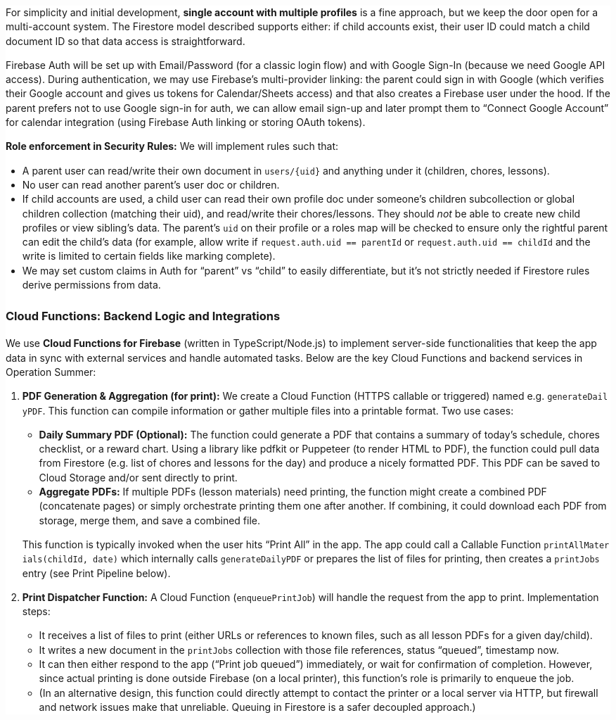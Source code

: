 For simplicity and initial development, **single account with multiple profiles** is a fine approach, but we keep the door open for a multi-account system. The Firestore model described supports either: if child accounts exist, their user ID could match a child document ID so that data access is straightforward.

Firebase Auth will be set up with Email/Password (for a classic login flow) and with Google Sign-In (because we need Google API access). During authentication, we may use Firebase’s multi-provider linking: the parent could sign in with Google (which verifies their Google account and gives us tokens for Calendar/Sheets access) and that also creates a Firebase user under the hood. If the parent prefers not to use Google sign-in for auth, we can allow email sign-up and later prompt them to “Connect Google Account” for calendar integration (using Firebase Auth linking or storing OAuth tokens).

**Role enforcement in Security Rules:** We will implement rules such that:

* A parent user can read/write their own document in `users/{uid}` and anything under it (children, chores, lessons).
* No user can read another parent’s user doc or children.
* If child accounts are used, a child user can read their own profile doc under someone’s children subcollection or global children collection (matching their uid), and read/write their chores/lessons. They should *not* be able to create new child profiles or view sibling’s data. The parent’s `uid` on their profile or a roles map will be checked to ensure only the rightful parent can edit the child’s data (for example, allow write if `request.auth.uid == parentId` or `request.auth.uid == childId` and the write is limited to certain fields like marking complete).
* We may set custom claims in Auth for “parent” vs “child” to easily differentiate, but it’s not strictly needed if Firestore rules derive permissions from data.

### Cloud Functions: Backend Logic and Integrations

We use **Cloud Functions for Firebase** (written in TypeScript/Node.js) to implement server-side functionalities that keep the app data in sync with external services and handle automated tasks. Below are the key Cloud Functions and backend services in Operation Summer:

1. **PDF Generation & Aggregation (for print):** We create a Cloud Function (HTTPS callable or triggered) named e.g. `generateDailyPDF`. This function can compile information or gather multiple files into a printable format. Two use cases:

   * **Daily Summary PDF (Optional):** The function could generate a PDF that contains a summary of today’s schedule, chores checklist, or a reward chart. Using a library like pdfkit or Puppeteer (to render HTML to PDF), the function could pull data from Firestore (e.g. list of chores and lessons for the day) and produce a nicely formatted PDF. This PDF can be saved to Cloud Storage and/or sent directly to print.
   * **Aggregate PDFs:** If multiple PDFs (lesson materials) need printing, the function might create a combined PDF (concatenate pages) or simply orchestrate printing them one after another. If combining, it could download each PDF from storage, merge them, and save a combined file.

   This function is typically invoked when the user hits “Print All” in the app. The app could call a Callable Function `printAllMaterials(childId, date)` which internally calls `generateDailyPDF` or prepares the list of files for printing, then creates a `printJobs` entry (see Print Pipeline below).

2. **Print Dispatcher Function:** A Cloud Function (`enqueuePrintJob`) will handle the request from the app to print. Implementation steps:

   * It receives a list of files to print (either URLs or references to known files, such as all lesson PDFs for a given day/child).
   * It writes a new document in the `printJobs` collection with those file references, status “queued”, timestamp now.
   * It can then either respond to the app (“Print job queued”) immediately, or wait for confirmation of completion. However, since actual printing is done outside Firebase (on a local printer), this function’s role is primarily to enqueue the job.
   * (In an alternative design, this function could directly attempt to contact the printer or a local server via HTTP, but firewall and network issues make that unreliable. Queuing in Firestore is a safer decoupled approach.)
